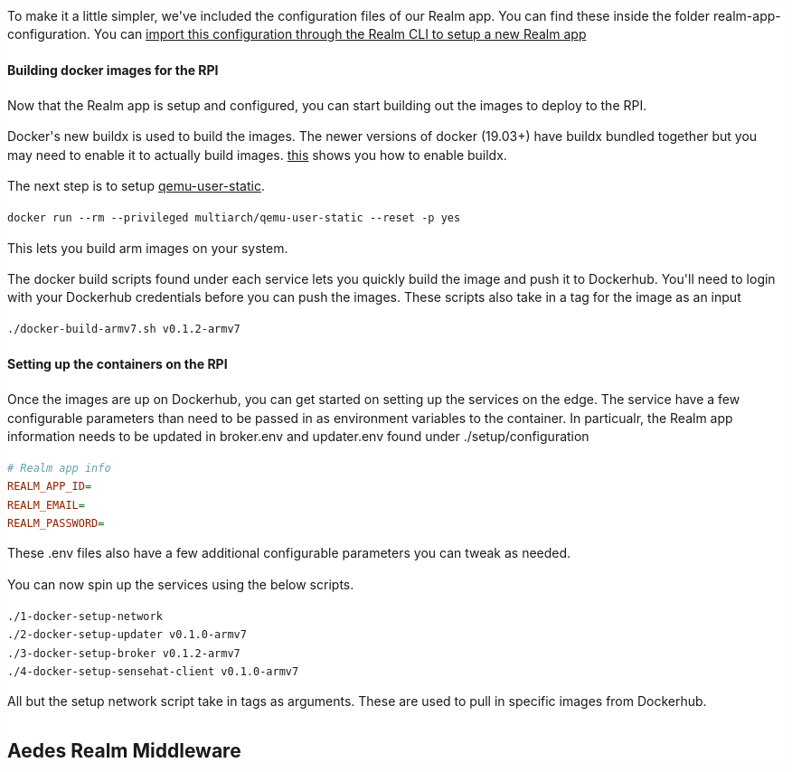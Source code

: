 To make it a little simpler, we've included the configuration files of our Realm app. You can find these inside the folder realm-app-configuration. You can [import this configuration through the Realm CLI to setup a new Realm app](https://docs.mongodb.com/realm/deploy/realm-cli-reference#import-an-application)

#### Building docker images for the RPI

Now that the Realm app is setup and configured, you can start building out the images to deploy to the RPI.

Docker's new buildx is used to build the images. The newer versions of docker (19.03+) have buildx bundled together but you may need to enable it to actually build images. [this](https://docs.docker.com/buildx/working-with-buildx/) shows you how to enable buildx.

The next step is to setup [qemu-user-static](https://github.com/multiarch/qemu-user-static).

```shell
docker run --rm --privileged multiarch/qemu-user-static --reset -p yes
```

This lets you build arm images on your system.

The docker build scripts found under each service lets you quickly build the image and push it to Dockerhub. You'll need to login with your Dockerhub credentials before you can push the images. These scripts also take in a tag for the image as an input

```shell
./docker-build-armv7.sh v0.1.2-armv7
```

#### Setting up the containers on the RPI

Once the images are up on Dockerhub, you can get started on setting up the services on the edge. The service have a few configurable parameters than need to be passed in as environment variables to the container. In particualr, the Realm app information needs to be updated in broker.env and updater.env found under ./setup/configuration

```ini
# Realm app info
REALM_APP_ID=
REALM_EMAIL=
REALM_PASSWORD=
```

These .env files also have a few additional configurable parameters you can tweak as needed.

You can now spin up the services using the below scripts.

```shell
./1-docker-setup-network
./2-docker-setup-updater v0.1.0-armv7
./3-docker-setup-broker v0.1.2-armv7
./4-docker-setup-sensehat-client v0.1.0-armv7
```

All but the setup network script take in tags as arguments. These are used to pull in specific images from Dockerhub.

## Aedes Realm Middleware
